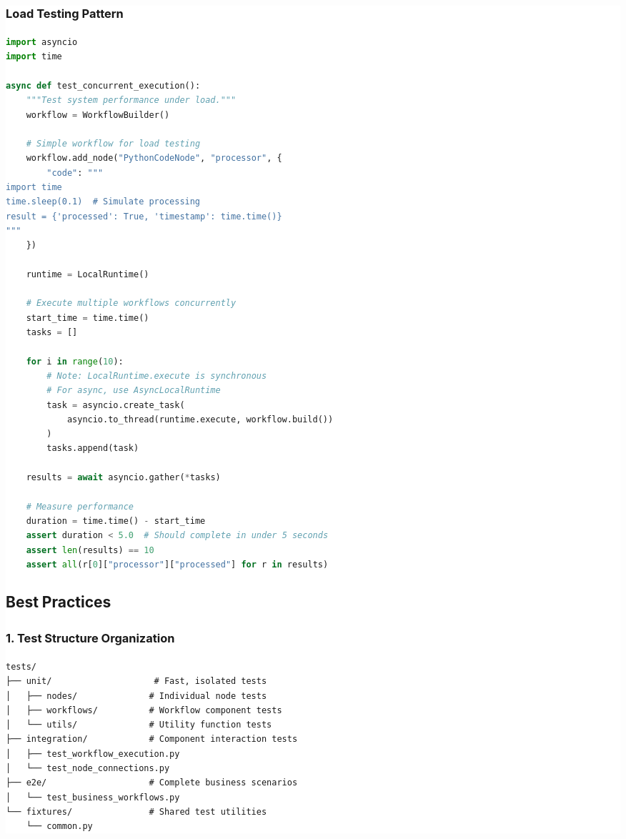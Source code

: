 ### Load Testing Pattern

```python
import asyncio
import time

async def test_concurrent_execution():
    """Test system performance under load."""
    workflow = WorkflowBuilder()

    # Simple workflow for load testing
    workflow.add_node("PythonCodeNode", "processor", {
        "code": """
import time
time.sleep(0.1)  # Simulate processing
result = {'processed': True, 'timestamp': time.time()}
"""
    })

    runtime = LocalRuntime()

    # Execute multiple workflows concurrently
    start_time = time.time()
    tasks = []

    for i in range(10):
        # Note: LocalRuntime.execute is synchronous
        # For async, use AsyncLocalRuntime
        task = asyncio.create_task(
            asyncio.to_thread(runtime.execute, workflow.build())
        )
        tasks.append(task)

    results = await asyncio.gather(*tasks)

    # Measure performance
    duration = time.time() - start_time
    assert duration < 5.0  # Should complete in under 5 seconds
    assert len(results) == 10
    assert all(r[0]["processor"]["processed"] for r in results)
```

## Best Practices

### 1. Test Structure Organization

```
tests/
├── unit/                    # Fast, isolated tests
│   ├── nodes/              # Individual node tests
│   ├── workflows/          # Workflow component tests
│   └── utils/              # Utility function tests
├── integration/            # Component interaction tests
│   ├── test_workflow_execution.py
│   └── test_node_connections.py
├── e2e/                    # Complete business scenarios
│   └── test_business_workflows.py
└── fixtures/               # Shared test utilities
    └── common.py
```
